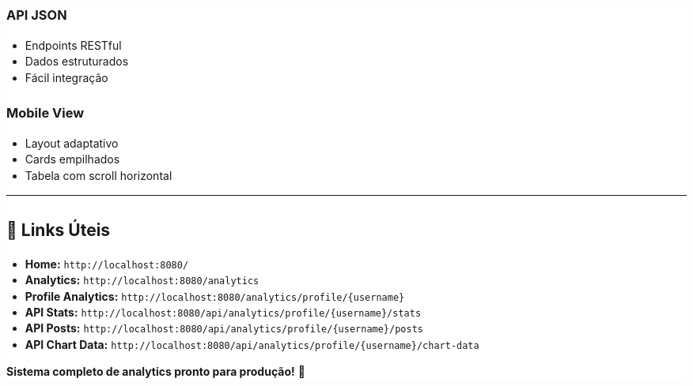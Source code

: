 ### API JSON
- Endpoints RESTful
- Dados estruturados
- Fácil integração

### Mobile View
- Layout adaptativo
- Cards empilhados
- Tabela com scroll horizontal

---

## 🔗 Links Úteis

- **Home:** `http://localhost:8080/`
- **Analytics:** `http://localhost:8080/analytics`
- **Profile Analytics:** `http://localhost:8080/analytics/profile/{username}`
- **API Stats:** `http://localhost:8080/api/analytics/profile/{username}/stats`
- **API Posts:** `http://localhost:8080/api/analytics/profile/{username}/posts`
- **API Chart Data:** `http://localhost:8080/api/analytics/profile/{username}/chart-data`

**Sistema completo de analytics pronto para produção!** 🎊
